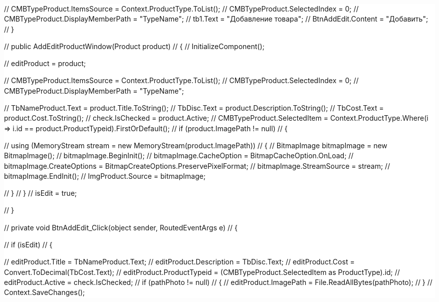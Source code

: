 //            CMBTypeProduct.ItemsSource = Context.ProductType.ToList();
//            CMBTypeProduct.SelectedIndex = 0;
//            CMBTypeProduct.DisplayMemberPath = "TypeName";
//            tb1.Text = "Добавление товара";
//            BtnAddEdit.Content = "Добавить";
//        }

//        public AddEditProductWindow(Product product)
//        {
//            InitializeComponent();

//            editProduct = product;

//            CMBTypeProduct.ItemsSource = Context.ProductType.ToList();
//            CMBTypeProduct.SelectedIndex = 0;
//            CMBTypeProduct.DisplayMemberPath = "TypeName";

//            TbNameProduct.Text = product.Title.ToString();
//            TbDisc.Text = product.Description.ToString();
//            TbCost.Text = product.Cost.ToString();
//            check.IsChecked = product.Active;
//            CMBTypeProduct.SelectedItem = Context.ProductType.Where(i => i.id == product.ProductTypeid).FirstOrDefault();
//            if (product.ImagePath != null)
//            {

//                using (MemoryStream stream = new MemoryStream(product.ImagePath))
//                {
//                    BitmapImage bitmapImage = new BitmapImage();
//                    bitmapImage.BeginInit();
//                    bitmapImage.CacheOption = BitmapCacheOption.OnLoad;
//                    bitmapImage.CreateOptions = BitmapCreateOptions.PreservePixelFormat;
//                    bitmapImage.StreamSource = stream;
//                    bitmapImage.EndInit();
//                    ImgProduct.Source = bitmapImage;

//                }
//            }
//            isEdit = true;



//        }

//        private void BtnAddEdit_Click(object sender, RoutedEventArgs e)
//        {

//            if (isEdit)
//            {


//                editProduct.Title = TbNameProduct.Text;
//                editProduct.Description = TbDisc.Text;
//                editProduct.Cost = Convert.ToDecimal(TbCost.Text);
//                editProduct.ProductTypeid = (CMBTypeProduct.SelectedItem as ProductType).id;
//                editProduct.Active = check.IsChecked;
//                if (pathPhoto != null)
//                {
//                    editProduct.ImagePath = File.ReadAllBytes(pathPhoto);
//                }
//                Context.SaveChanges();
